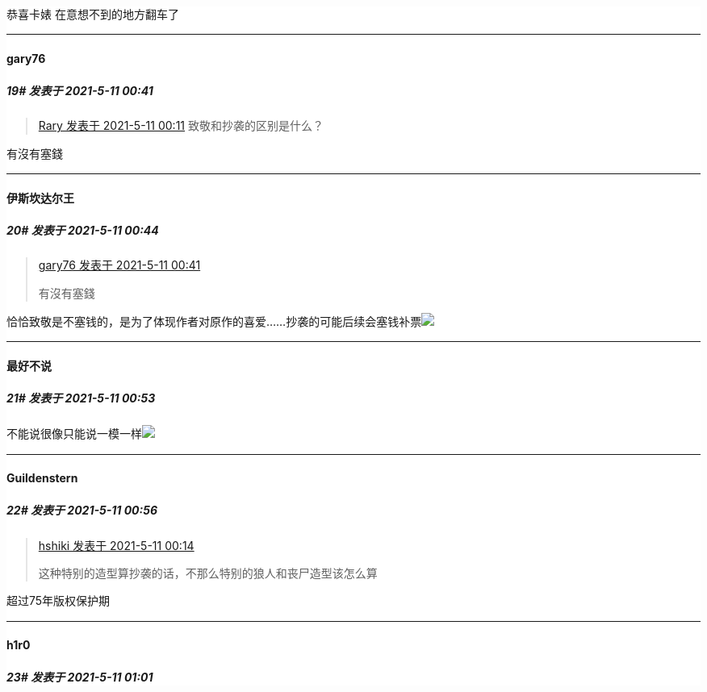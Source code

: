
恭喜卡婊
在意想不到的地方翻车了


*****

####  gary76  
##### 19#       发表于 2021-5-11 00:41


<blockquote><a href="httphttps://bbs.saraba1st.com/2b/forum.php?mod=redirect&amp;goto=findpost&amp;pid=51205678&amp;ptid=2003362" target="_blank">Rary 发表于 2021-5-11 00:11</a>
致敬和抄袭的区别是什么？</blockquote>
有沒有塞錢


*****

####  伊斯坎达尔王  
##### 20#       发表于 2021-5-11 00:44


<blockquote><a href="httphttps://bbs.saraba1st.com/2b/forum.php?mod=redirect&amp;goto=findpost&amp;pid=51205890&amp;ptid=2003362" target="_blank">gary76 发表于 2021-5-11 00:41</a>

有沒有塞錢</blockquote>
恰恰致敬是不塞钱的，是为了体现作者对原作的喜爱……抄袭的可能后续会塞钱补票<img src="https://static.saraba1st.com/image/smiley/face2017/052.png" referrerpolicy="no-referrer">


*****

####  最好不说  
##### 21#       发表于 2021-5-11 00:53


不能说很像只能说一模一样<img src="https://static.saraba1st.com/image/smiley/face2017/067.png" referrerpolicy="no-referrer">


*****

####  Guildenstern  
##### 22#       发表于 2021-5-11 00:56


<blockquote><a href="httphttps://bbs.saraba1st.com/2b/forum.php?mod=redirect&amp;goto=findpost&amp;pid=51205701&amp;ptid=2003362" target="_blank">hshiki 发表于 2021-5-11 00:14</a>

这种特别的造型算抄袭的话，不那么特别的狼人和丧尸造型该怎么算</blockquote>
超过75年版权保护期


*****

####  h1r0  
##### 23#       发表于 2021-5-11 01:01


